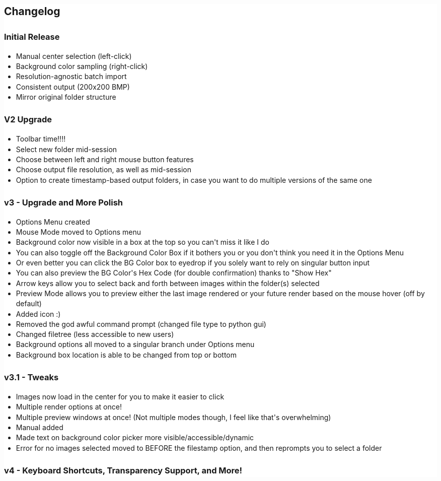 ## Changelog

### Initial Release

- Manual center selection (left-click)
- Background color sampling (right-click)
- Resolution-agnostic batch import
- Consistent output (200x200 BMP)
- Mirror original folder structure


### V2 Upgrade

- Toolbar time!!!!
- Select new folder mid-session
- Choose between left and right mouse button features
- Choose output file resolution, as well as mid-session
- Option to create timestamp-based output folders, in case you want to do multiple versions of the same one


### v3 - Upgrade and More Polish

- Options Menu created
- Mouse Mode moved to Options menu
- Background color now visible in a box at the top so you can't miss it like I do
- You can also toggle off the Background Color Box if it bothers you or you don't think you need it in the Options Menu
- Or even better you can click the BG Color box to eyedrop if you solely want to rely on singular button input
- You can also preview the BG Color's Hex Code (for double confirmation) thanks to "Show Hex"
- Arrow keys allow you to select back and forth between images within the folder(s) selected
- Preview Mode allows you to preview either the last image rendered or your future render based on the mouse hover (off by default)
- Added icon :)
- Removed the god awful command prompt (changed file type to python gui)
- Changed filetree (less accessible to new users)
- Background options all moved to a singular branch under Options menu 
- Background box location is able to be changed from top or bottom

### v3.1 - Tweaks

- Images now load in the center for you to make it easier to click
- Multiple render options at once!
- Multiple preview windows at once! (Not multiple modes though, I feel like that's overwhelming)
- Manual added
- Made text on background color picker more visible/accessible/dynamic
- Error for no images selected moved to BEFORE the filestamp option, and then reprompts you to select a folder

### v4 - Keyboard Shortcuts, Transparency Support, and More!
